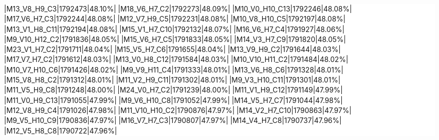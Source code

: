 |M13_V8_H9_C3|1792473|48.10%|
|M18_V6_H7_C2|1792273|48.09%|
|M10_V0_H10_C13|1792246|48.08%|
|M17_V6_H7_C3|1792244|48.08%|
|M12_V7_H9_C5|1792231|48.08%|
|M10_V8_H10_C5|1792197|48.08%|
|M13_V1_H8_C11|1792194|48.08%|
|M15_V1_H7_C10|1792132|48.07%|
|M16_V6_H7_C4|1791927|48.06%|
|M9_V10_H12_C2|1791836|48.05%|
|M15_V6_H7_C5|1791833|48.05%|
|M14_V3_H7_C9|1791820|48.05%|
|M23_V1_H7_C2|1791711|48.04%|
|M15_V5_H7_C6|1791655|48.04%|
|M13_V9_H9_C2|1791644|48.03%|
|M17_V7_H7_C2|1791612|48.03%|
|M13_V0_H8_C12|1791584|48.03%|
|M10_V10_H11_C2|1791484|48.02%|
|M10_V7_H10_C6|1791426|48.02%|
|M9_V9_H11_C4|1791333|48.01%|
|M13_V6_H8_C6|1791328|48.01%|
|M15_V8_H8_C2|1791312|48.01%|
|M11_V2_H9_C11|1791302|48.01%|
|M9_V3_H10_C11|1791301|48.01%|
|M11_V5_H9_C8|1791248|48.00%|
|M24_V0_H7_C2|1791239|48.00%|
|M11_V1_H9_C12|1791149|47.99%|
|M11_V0_H9_C13|1791055|47.99%|
|M9_V6_H10_C8|1791052|47.99%|
|M14_V5_H7_C7|1791044|47.98%|
|M12_V8_H9_C4|1791026|47.98%|
|M11_V10_H10_C2|1790876|47.97%|
|M14_V2_H7_C10|1790863|47.97%|
|M9_V5_H10_C9|1790836|47.97%|
|M16_V7_H7_C3|1790807|47.97%|
|M14_V4_H7_C8|1790737|47.96%|
|M12_V5_H8_C8|1790722|47.96%|